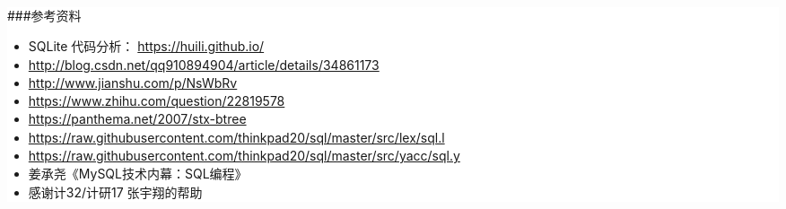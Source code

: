 ###参考资料
- SQLite 代码分析： https://huili.github.io/
- http://blog.csdn.net/qq910894904/article/details/34861173
- http://www.jianshu.com/p/NsWbRv
- https://www.zhihu.com/question/22819578
- https://panthema.net/2007/stx-btree
- https://raw.githubusercontent.com/thinkpad20/sql/master/src/lex/sql.l
- https://raw.githubusercontent.com/thinkpad20/sql/master/src/yacc/sql.y
- 姜承尧《MySQL技术内幕：SQL编程》
- 感谢计32/计研17 张宇翔的帮助
